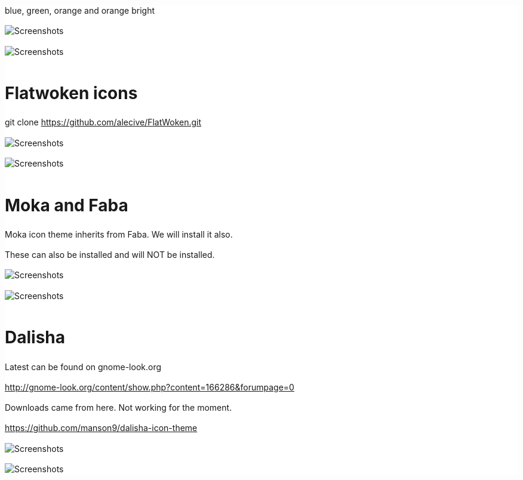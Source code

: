 blue, green, orange and orange bright

![Screenshots](http://i.imgur.com/9M2gce8.jpg)

![Screenshots](http://i.imgur.com/xrEc2gA.jpg)




# Flatwoken icons


git clone https://github.com/alecive/FlatWoken.git

![Screenshots](http://i.imgur.com/oDJ3j3f.jpg)


![Screenshots](http://i.imgur.com/UUfy3Zs.jpg)





# Moka and Faba

Moka icon theme inherits from Faba. We will install it also.

These can also be installed and will NOT be installed.



![Screenshots](http://i.imgur.com/AjTBLY8.png)

![Screenshots](http://i.imgur.com/ffM4U5G.jpg)





# Dalisha

Latest can be found on gnome-look.org

http://gnome-look.org/content/show.php?content=166286&forumpage=0

Downloads came from here. Not working for the moment.

https://github.com/manson9/dalisha-icon-theme


![Screenshots](http://i.imgur.com/2iw8473.png)



![Screenshots](http://i.imgur.com/5HFf56j.jpg)




